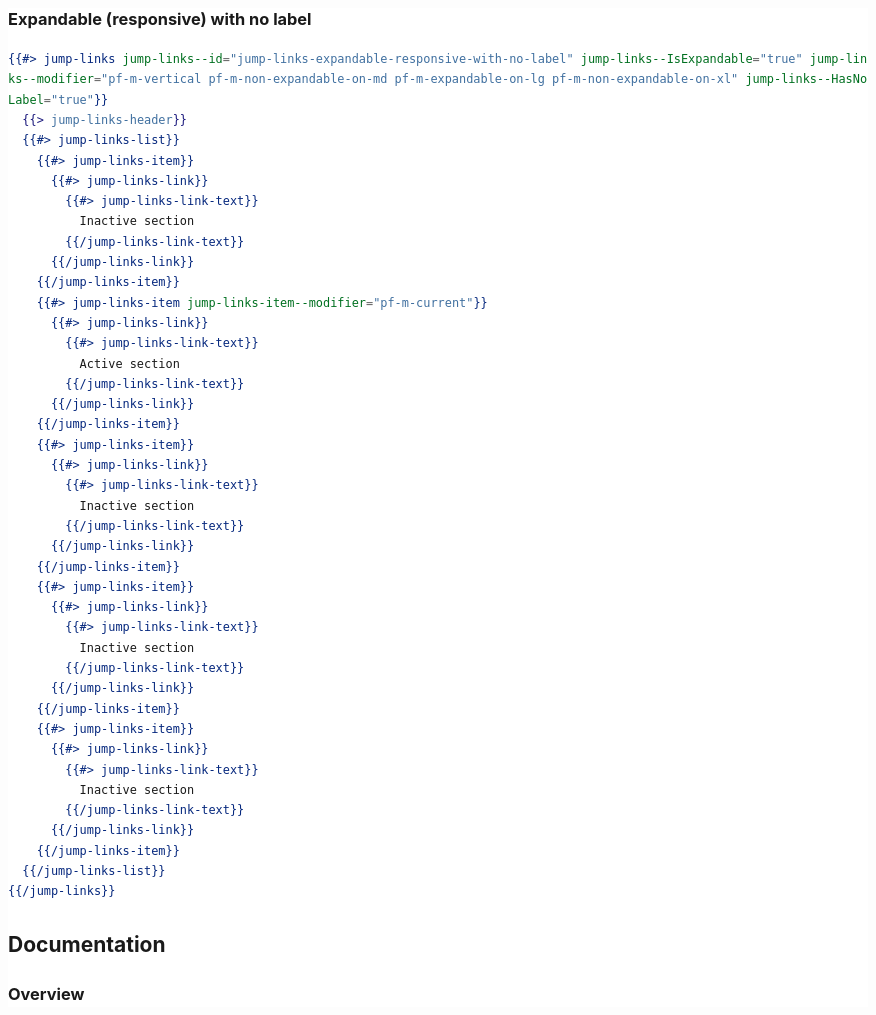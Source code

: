 ### Expandable (responsive) with no label

```hbs
{{#> jump-links jump-links--id="jump-links-expandable-responsive-with-no-label" jump-links--IsExpandable="true" jump-links--modifier="pf-m-vertical pf-m-non-expandable-on-md pf-m-expandable-on-lg pf-m-non-expandable-on-xl" jump-links--HasNoLabel="true"}}
  {{> jump-links-header}}
  {{#> jump-links-list}}
    {{#> jump-links-item}}
      {{#> jump-links-link}}
        {{#> jump-links-link-text}}
          Inactive section
        {{/jump-links-link-text}}
      {{/jump-links-link}}
    {{/jump-links-item}}
    {{#> jump-links-item jump-links-item--modifier="pf-m-current"}}
      {{#> jump-links-link}}
        {{#> jump-links-link-text}}
          Active section
        {{/jump-links-link-text}}
      {{/jump-links-link}}
    {{/jump-links-item}}
    {{#> jump-links-item}}
      {{#> jump-links-link}}
        {{#> jump-links-link-text}}
          Inactive section
        {{/jump-links-link-text}}
      {{/jump-links-link}}
    {{/jump-links-item}}
    {{#> jump-links-item}}
      {{#> jump-links-link}}
        {{#> jump-links-link-text}}
          Inactive section
        {{/jump-links-link-text}}
      {{/jump-links-link}}
    {{/jump-links-item}}
    {{#> jump-links-item}}
      {{#> jump-links-link}}
        {{#> jump-links-link-text}}
          Inactive section
        {{/jump-links-link-text}}
      {{/jump-links-link}}
    {{/jump-links-item}}
  {{/jump-links-list}}
{{/jump-links}}
```

## Documentation

### Overview
